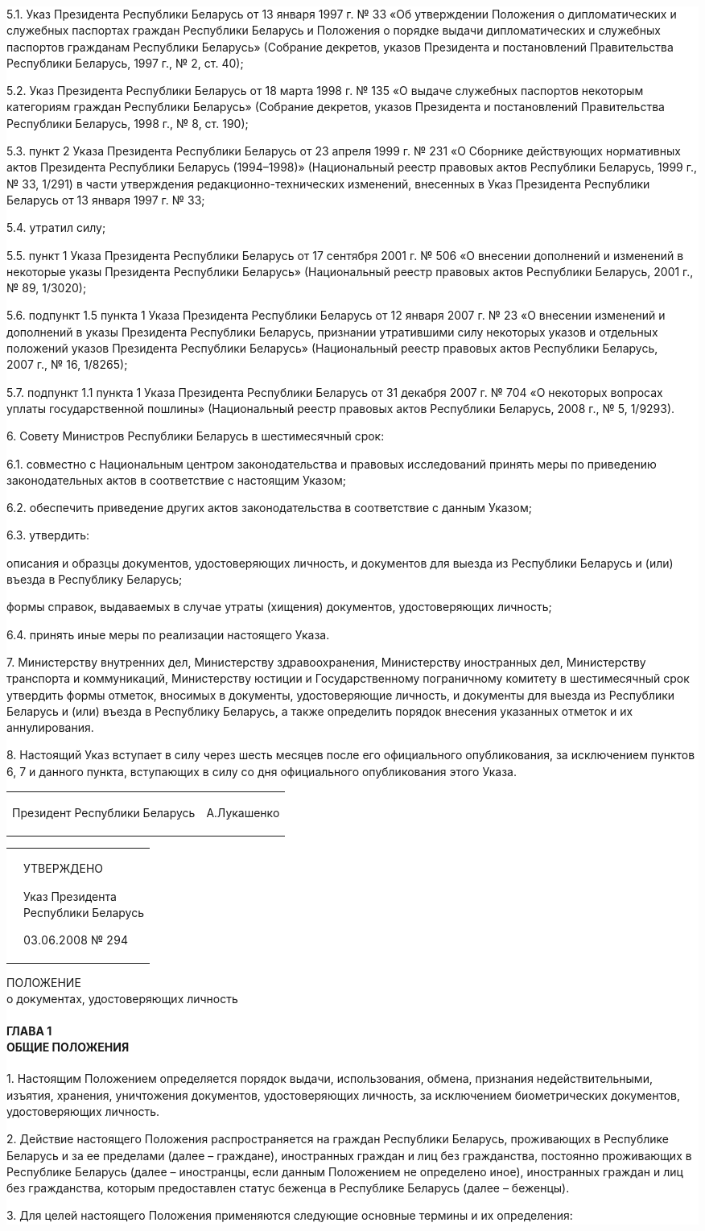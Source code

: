 <p>5.1. Указ Президента Республики Беларусь от 13 января 1997 г. № 33 «Об утверждении Положения о дипломатических и служебных паспортах граждан Республики Беларусь и Положения о порядке выдачи дипломатических и служебных паспортов гражданам Республики Беларусь» (Собрание декретов, указов Президента и постановлений Правительства Республики Беларусь, 1997 г., № 2, ст. 40);</p>
<p>5.2. Указ Президента Республики Беларусь от 18 марта 1998 г. № 135 «О выдаче служебных паспортов некоторым категориям граждан Республики Беларусь» (Собрание декретов, указов Президента и постановлений Правительства Республики Беларусь, 1998 г., № 8, ст. 190);</p>
<p>5.3. пункт 2 Указа Президента Республики Беларусь от 23 апреля 1999 г. № 231 «О Сборнике действующих нормативных актов Президента Республики Беларусь (1994–1998)» (Национальный реестр правовых актов Республики Беларусь, 1999 г., № 33, 1/291) в части утверждения редакционно-технических изменений, внесенных в Указ Президента Республики Беларусь от 13 января 1997 г. № 33;</p>
<p>5.4. утратил силу;</p>
<p>5.5. пункт 1 Указа Президента Республики Беларусь от 17 сентября 2001 г. № 506 «О внесении дополнений и изменений в некоторые указы Президента Республики Беларусь» (Национальный реестр правовых актов Республики Беларусь, 2001 г., № 89, 1/3020);</p>
<p>5.6. подпункт 1.5 пункта 1 Указа Президента Республики Беларусь от 12 января 2007 г. № 23 «О внесении изменений и дополнений в указы Президента Республики Беларусь, признании утратившими силу некоторых указов и отдельных положений указов Президента Республики Беларусь» (Национальный реестр правовых актов Республики Беларусь, 2007 г., № 16, 1/8265);</p>
<p>5.7. подпункт 1.1 пункта 1 Указа Президента Республики Беларусь от 31 декабря 2007 г. № 704 «О некоторых вопросах уплаты государственной пошлины» (Национальный реестр правовых актов Республики Беларусь, 2008 г., № 5, 1/9293).</p>
<p>6. Совету Министров Республики Беларусь в шестимесячный срок:</p>
<p>6.1. совместно с Национальным центром законодательства и правовых исследований принять меры по приведению законодательных актов в соответствие с настоящим Указом;</p>
<p>6.2. обеспечить приведение других актов законодательства в соответствие с данным Указом;</p>
<p>6.3. утвердить:</p>
<p>описания и образцы документов, удостоверяющих личность, и документов для выезда из Республики Беларусь и (или) въезда в Республику Беларусь;</p>
<p>формы справок, выдаваемых в случае утраты (хищения) документов, удостоверяющих личность;</p>
<p>6.4. принять иные меры по реализации настоящего Указа.</p>
<p>7. Министерству внутренних дел, Министерству здравоохранения, Министерству иностранных дел, Министерству транспорта и коммуникаций, Министерству юстиции и Государственному пограничному комитету в шестимесячный срок утвердить формы отметок, вносимых в документы, удостоверяющие личность, и документы для выезда из Республики Беларусь и (или) въезда в Республику Беларусь, а также определить порядок внесения указанных отметок и их аннулирования.</p>
<p>8. Настоящий Указ вступает в силу через шесть месяцев после его официального опубликования, за исключением пунктов 6, 7 и данного пункта, вступающих в силу со дня официального опубликования этого Указа.</p>
<p></p>
<table><tr>
<td><p>Президент Республики Беларусь</p></td>
<td><p>А.Лукашенко</p></td>
</tr></table>
<p></p>
<table><tr>
<td><p></p></td>
<td>
<p>УТВЕРЖДЕНО</p>
<p>Указ Президента <br>Республики Беларусь</p>
<p>03.06.2008 № 294</p>
</td>
</tr></table>
<p>ПОЛОЖЕНИЕ<br>о документах, удостоверяющих личность</p>
<h4>ГЛАВА 1<br>ОБЩИЕ ПОЛОЖЕНИЯ</h4>
<p>1. Настоящим Положением определяется порядок выдачи, использования, обмена, признания недействительными, изъятия, хранения, уничтожения документов, удостоверяющих личность, за исключением биометрических документов, удостоверяющих личность.</p>
<p>2. Действие настоящего Положения распространяется на граждан Республики Беларусь, проживающих в Республике Беларусь и за ее пределами (далее – граждане), иностранных граждан и лиц без гражданства, постоянно проживающих в Республике Беларусь (далее – иностранцы, если данным Положением не определено иное), иностранных граждан и лиц без гражданства, которым предоставлен статус беженца в Республике Беларусь (далее – беженцы).</p>
<p>3. Для целей настоящего Положения применяются следующие основные термины и их определения:</p>